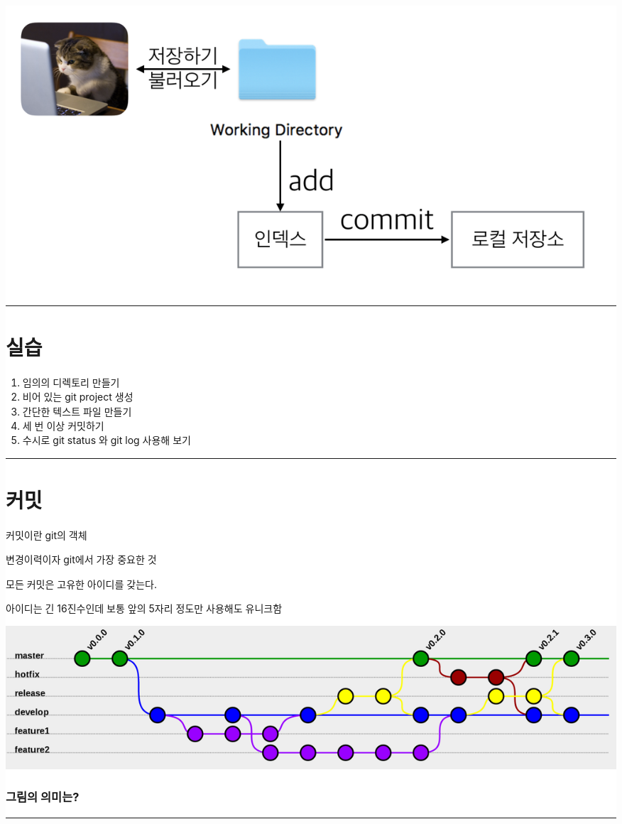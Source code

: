 ![50%](images/work4.png)

---

# 실습 
1. 임의의 디렉토리 만들기 
2. 비어 있는 git project 생성 
3. 간단한 텍스트 파일 만들기
4. 세 번 이상 커밋하기
5. 수시로 git status 와 git log 사용해 보기 


---
# 커밋
커밋이란 git의 객체 

변경이력이자 git에서 가장 중요한 것

모든 커밋은 고유한 아이디를 갖는다. 

아이디는 긴 16진수인데 보통 앞의 5자리 정도만 사용해도 유니크함

![](images/git-flow.png)
### 그림의 의미는? 

---
